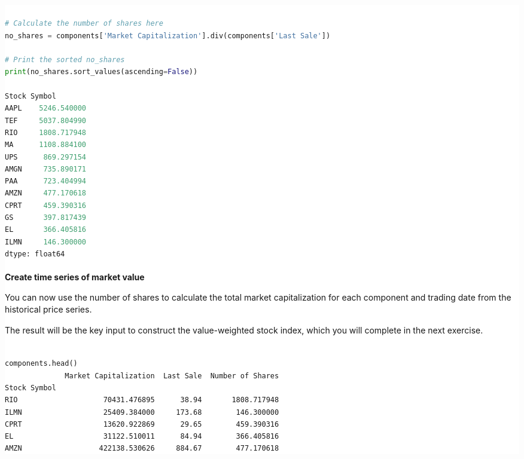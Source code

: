 


```python

# Calculate the number of shares here
no_shares = components['Market Capitalization'].div(components['Last Sale'])

# Print the sorted no_shares
print(no_shares.sort_values(ascending=False))

Stock Symbol
AAPL    5246.540000
TEF     5037.804990
RIO     1808.717948
MA      1108.884100
UPS      869.297154
AMGN     735.890171
PAA      723.404994
AMZN     477.170618
CPRT     459.390316
GS       397.817439
EL       366.405816
ILMN     146.300000
dtype: float64

```


####
**Create time series of market value**



 You can now use the number of shares to calculate the total market capitalization for each component and trading date from the historical price series.




 The result will be the key input to construct the value-weighted stock index, which you will complete in the next exercise.





```

components.head()
              Market Capitalization  Last Sale  Number of Shares
Stock Symbol
RIO                    70431.476895      38.94       1808.717948
ILMN                   25409.384000     173.68        146.300000
CPRT                   13620.922869      29.65        459.390316
EL                     31122.510011      84.94        366.405816
AMZN                  422138.530626     884.67        477.170618

```

